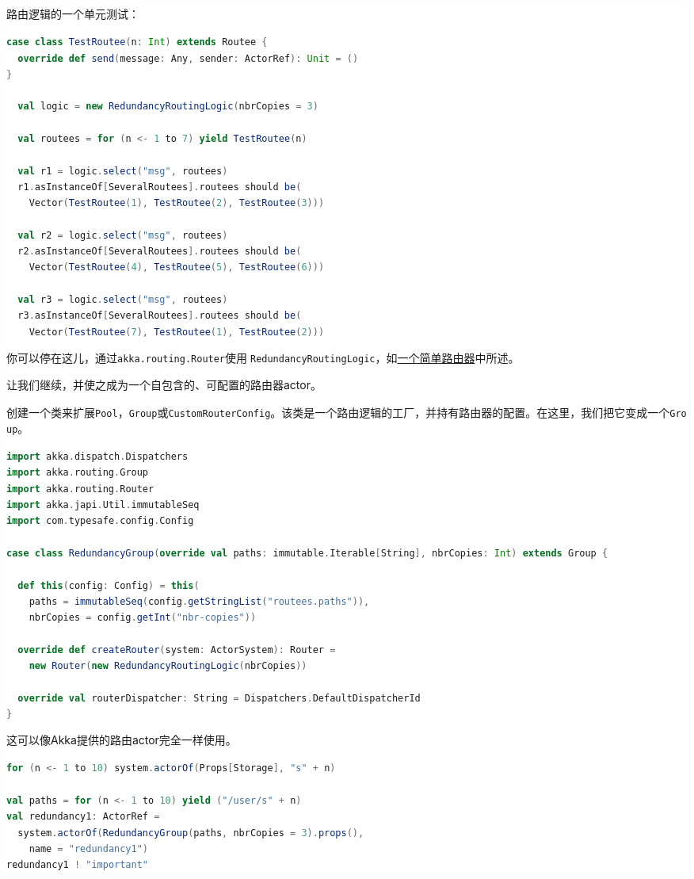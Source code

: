 路由逻辑的一个单元测试：

```scala
case class TestRoutee(n: Int) extends Routee {
  override def send(message: Any, sender: ActorRef): Unit = ()
}
 
  val logic = new RedundancyRoutingLogic(nbrCopies = 3)
 
  val routees = for (n <- 1 to 7) yield TestRoutee(n)
 
  val r1 = logic.select("msg", routees)
  r1.asInstanceOf[SeveralRoutees].routees should be(
    Vector(TestRoutee(1), TestRoutee(2), TestRoutee(3)))
 
  val r2 = logic.select("msg", routees)
  r2.asInstanceOf[SeveralRoutees].routees should be(
    Vector(TestRoutee(4), TestRoutee(5), TestRoutee(6)))
 
  val r3 = logic.select("msg", routees)
  r3.asInstanceOf[SeveralRoutees].routees should be(
    Vector(TestRoutee(7), TestRoutee(1), TestRoutee(2)))
```

你可以停在这儿，通过``akka.routing.Router``使用 ``RedundancyRoutingLogic``，如[一个简单路由器](#simple-router-scala)中所述。

让我们继续，并使之成为一个自包含的、可配置的路由器actor。

创建一个类来扩展``Pool``，``Group``或``CustomRouterConfig``。该类是一个路由逻辑的工厂，并持有路由器的配置。在这里，我们把它变成一个``Group``。

```scala
import akka.dispatch.Dispatchers
import akka.routing.Group
import akka.routing.Router
import akka.japi.Util.immutableSeq
import com.typesafe.config.Config
 
case class RedundancyGroup(override val paths: immutable.Iterable[String], nbrCopies: Int) extends Group {
 
  def this(config: Config) = this(
    paths = immutableSeq(config.getStringList("routees.paths")),
    nbrCopies = config.getInt("nbr-copies"))
 
  override def createRouter(system: ActorSystem): Router =
    new Router(new RedundancyRoutingLogic(nbrCopies))
 
  override val routerDispatcher: String = Dispatchers.DefaultDispatcherId
}
```

这可以像Akka提供的路由actor完全一样使用。

```scala
for (n <- 1 to 10) system.actorOf(Props[Storage], "s" + n)
 
val paths = for (n <- 1 to 10) yield ("/user/s" + n)
val redundancy1: ActorRef =
  system.actorOf(RedundancyGroup(paths, nbrCopies = 3).props(),
    name = "redundancy1")
redundancy1 ! "important"
```
